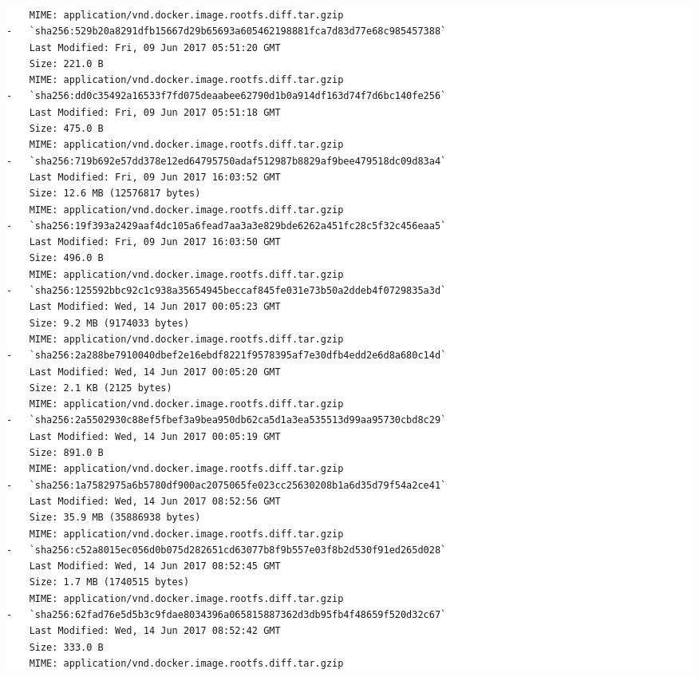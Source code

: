 		MIME: application/vnd.docker.image.rootfs.diff.tar.gzip
	-	`sha256:529b20a8291dfb15667d29b65693a605462198881fca7d83d77e68c985457388`  
		Last Modified: Fri, 09 Jun 2017 05:51:20 GMT  
		Size: 221.0 B  
		MIME: application/vnd.docker.image.rootfs.diff.tar.gzip
	-	`sha256:dd0c35492a16533f7fd075deaabee62790d1b0a914df163d74f7d6bc140fe256`  
		Last Modified: Fri, 09 Jun 2017 05:51:18 GMT  
		Size: 475.0 B  
		MIME: application/vnd.docker.image.rootfs.diff.tar.gzip
	-	`sha256:719b692e57dd378e12ed64795750adaf512987b8829af9bee479518dc09d83a4`  
		Last Modified: Fri, 09 Jun 2017 16:03:52 GMT  
		Size: 12.6 MB (12576817 bytes)  
		MIME: application/vnd.docker.image.rootfs.diff.tar.gzip
	-	`sha256:19f393a2429aaf4dc105a6fead7aa3a3e829bde6262a451fc28c5f32c456eaa5`  
		Last Modified: Fri, 09 Jun 2017 16:03:50 GMT  
		Size: 496.0 B  
		MIME: application/vnd.docker.image.rootfs.diff.tar.gzip
	-	`sha256:125592bbc92c1c938a35654945beccaf845fe031e73b50a2ddeb4f0729835a3d`  
		Last Modified: Wed, 14 Jun 2017 00:05:23 GMT  
		Size: 9.2 MB (9174033 bytes)  
		MIME: application/vnd.docker.image.rootfs.diff.tar.gzip
	-	`sha256:2a288be7910040dbef2e16ebdf8221f9578395af7e30dfb4edd2e6d8a680c14d`  
		Last Modified: Wed, 14 Jun 2017 00:05:20 GMT  
		Size: 2.1 KB (2125 bytes)  
		MIME: application/vnd.docker.image.rootfs.diff.tar.gzip
	-	`sha256:2a5502930c88ef5fbef3a9bea950db62ca5d1a3ea535513d99aa95730cbd8c29`  
		Last Modified: Wed, 14 Jun 2017 00:05:19 GMT  
		Size: 891.0 B  
		MIME: application/vnd.docker.image.rootfs.diff.tar.gzip
	-	`sha256:1a7582975a6b5780df900ac2075065fe023cc25630208b1a6d35d79f54a2ce41`  
		Last Modified: Wed, 14 Jun 2017 08:52:56 GMT  
		Size: 35.9 MB (35886938 bytes)  
		MIME: application/vnd.docker.image.rootfs.diff.tar.gzip
	-	`sha256:c52a8015ec056d0b075d282651cd63077b8f9b557e03f8b2d530f91ed265d028`  
		Last Modified: Wed, 14 Jun 2017 08:52:45 GMT  
		Size: 1.7 MB (1740515 bytes)  
		MIME: application/vnd.docker.image.rootfs.diff.tar.gzip
	-	`sha256:62fad76e5d5b3c9fdae8034396a065815887362d3db95fb4f48659f520d32c67`  
		Last Modified: Wed, 14 Jun 2017 08:52:42 GMT  
		Size: 333.0 B  
		MIME: application/vnd.docker.image.rootfs.diff.tar.gzip
